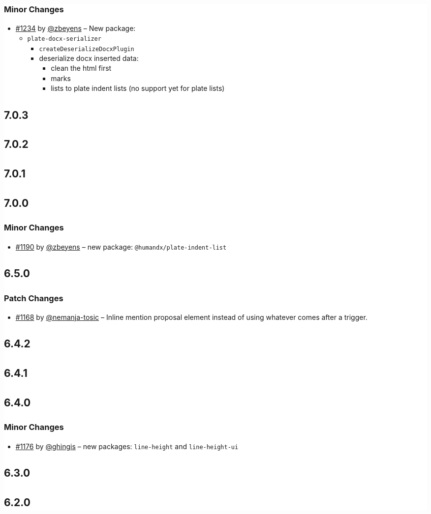 ### Minor Changes

- [#1234](https://github.com/udecode/plate/pull/1234) by [@zbeyens](https://github.com/zbeyens) – New package:
  - `plate-docx-serializer`
    - `createDeserializeDocxPlugin`
    - deserialize docx inserted data:
      - clean the html first
      - marks
      - lists to plate indent lists (no support yet for plate lists)

## 7.0.3

## 7.0.2

## 7.0.1

## 7.0.0

### Minor Changes

- [#1190](https://github.com/udecode/plate/pull/1190) by [@zbeyens](https://github.com/zbeyens) – new package: `@humandx/plate-indent-list`

## 6.5.0

### Patch Changes

- [#1168](https://github.com/udecode/plate/pull/1168) by [@nemanja-tosic](https://github.com/nemanja-tosic) – Inline mention proposal element instead of using whatever comes after a trigger.

## 6.4.2

## 6.4.1

## 6.4.0

### Minor Changes

- [#1176](https://github.com/udecode/plate/pull/1176) by [@ghingis](https://github.com/ghingis) – new packages: `line-height` and `line-height-ui`

## 6.3.0

## 6.2.0
